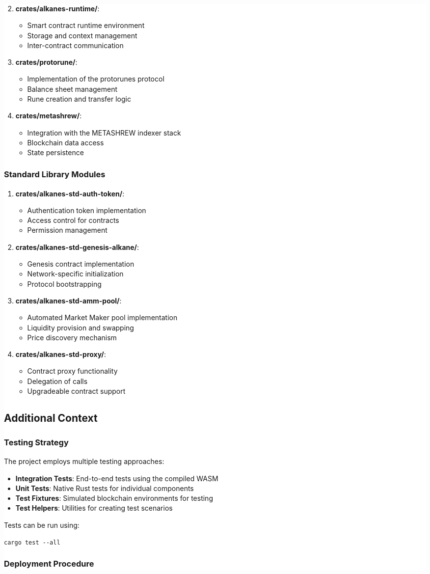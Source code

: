 2. **crates/alkanes-runtime/**:
   - Smart contract runtime environment
   - Storage and context management
   - Inter-contract communication

3. **crates/protorune/**:
   - Implementation of the protorunes protocol
   - Balance sheet management
   - Rune creation and transfer logic

4. **crates/metashrew/**:
   - Integration with the METASHREW indexer stack
   - Blockchain data access
   - State persistence

### Standard Library Modules

1. **crates/alkanes-std-auth-token/**:
   - Authentication token implementation
   - Access control for contracts
   - Permission management

2. **crates/alkanes-std-genesis-alkane/**:
   - Genesis contract implementation
   - Network-specific initialization
   - Protocol bootstrapping

3. **crates/alkanes-std-amm-pool/**:
   - Automated Market Maker pool implementation
   - Liquidity provision and swapping
   - Price discovery mechanism

4. **crates/alkanes-std-proxy/**:
   - Contract proxy functionality
   - Delegation of calls
   - Upgradeable contract support

## Additional Context

### Testing Strategy

The project employs multiple testing approaches:
- **Integration Tests**: End-to-end tests using the compiled WASM
- **Unit Tests**: Native Rust tests for individual components
- **Test Fixtures**: Simulated blockchain environments for testing
- **Test Helpers**: Utilities for creating test scenarios

Tests can be run using:
```
cargo test --all
```

### Deployment Procedure
